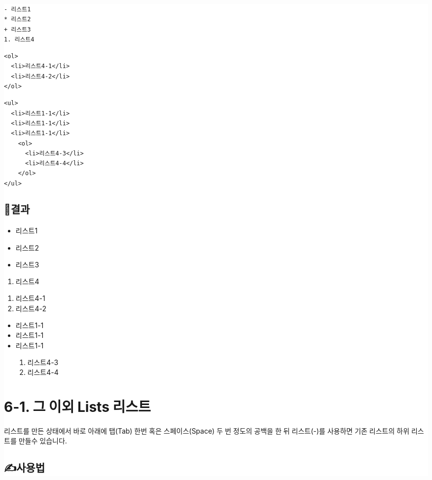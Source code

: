 ```
- 리스트1
* 리스트2
+ 리스트3
1. 리스트4
```
```
<ol>
  <li>리스트4-1</li>
  <li>리스트4-2</li>
</ol>
```
```
<ul>
  <li>리스트1-1</li>
  <li>리스트1-1</li>
  <li>리스트1-1</li>
    <ol>
      <li>리스트4-3</li>
      <li>리스트4-4</li>
    </ol>
</ul>
```

## 📝결과

- 리스트1
* 리스트2
+ 리스트3
1. 리스트4

<ol>
  <li>리스트4-1</li>
  <li>리스트4-2</li>
</ol>

<ul>
	<li>리스트1-1</li>
	<li>리스트1-1</li>
	<li>리스트1-1</li>
	  <ol>
		  <li>리스트4-3</li>
		  <li>리스트4-4</li>
		</ol>
</ul>


# 6-1. 그 이외 Lists 리스트

리스트를 만든 상태에서 바로 아래에 탭(Tab) 한번 혹은 스페이스(Space) 두 번 정도의 공백을 한 뒤 리스트(\-)를 사용하면 기존 리스트의 하위 리스트를 만들수 있습니다.

## ✍사용법
